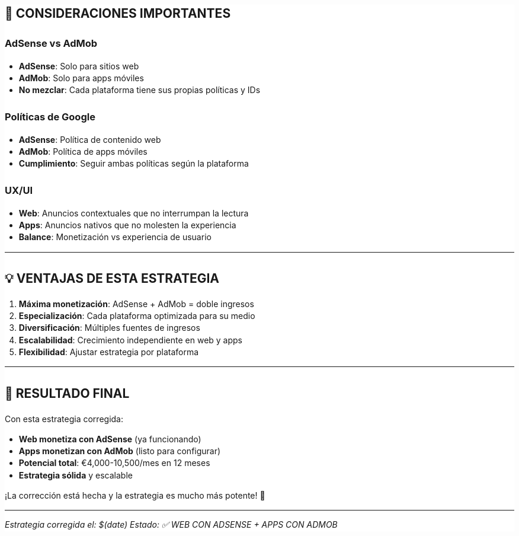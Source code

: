 ## 🚨 CONSIDERACIONES IMPORTANTES

### **AdSense vs AdMob**
- **AdSense**: Solo para sitios web
- **AdMob**: Solo para apps móviles
- **No mezclar**: Cada plataforma tiene sus propias políticas y IDs

### **Políticas de Google**
- **AdSense**: Política de contenido web
- **AdMob**: Política de apps móviles
- **Cumplimiento**: Seguir ambas políticas según la plataforma

### **UX/UI**
- **Web**: Anuncios contextuales que no interrumpan la lectura
- **Apps**: Anuncios nativos que no molesten la experiencia
- **Balance**: Monetización vs experiencia de usuario

---

## 💡 VENTAJAS DE ESTA ESTRATEGIA

1. **Máxima monetización**: AdSense + AdMob = doble ingresos
2. **Especialización**: Cada plataforma optimizada para su medio
3. **Diversificación**: Múltiples fuentes de ingresos
4. **Escalabilidad**: Crecimiento independiente en web y apps
5. **Flexibilidad**: Ajustar estrategia por plataforma

---

## 🎉 RESULTADO FINAL

Con esta estrategia corregida:
- **Web monetiza con AdSense** (ya funcionando)
- **Apps monetizan con AdMob** (listo para configurar)
- **Potencial total**: €4,000-10,500/mes en 12 meses
- **Estrategia sólida** y escalable

¡La corrección está hecha y la estrategia es mucho más potente! 🚀

---
*Estrategia corregida el: $(date)*
*Estado: ✅ WEB CON ADSENSE + APPS CON ADMOB*
